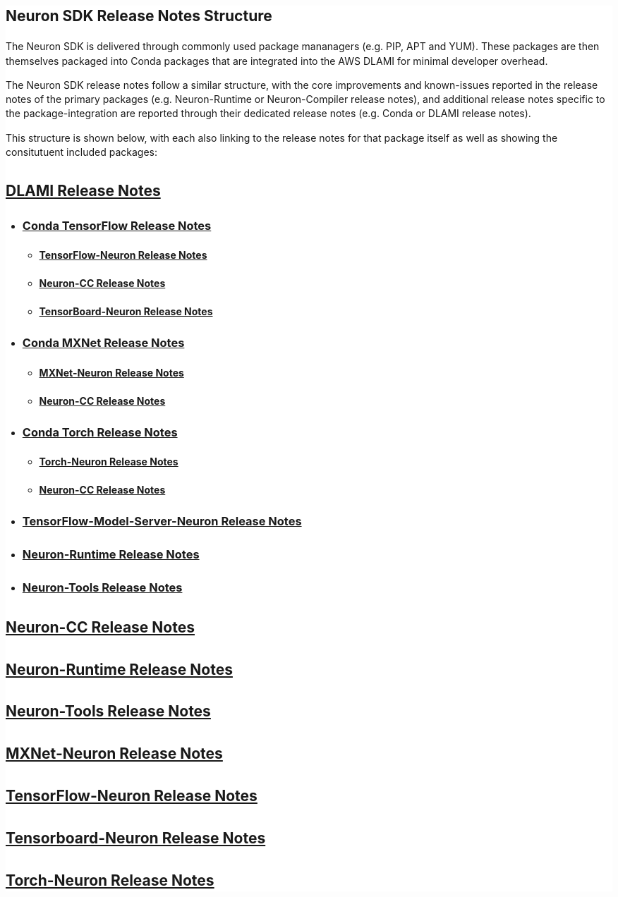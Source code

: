 ## Neuron SDK Release Notes Structure
The Neuron SDK is delivered through commonly used package mananagers (e.g. PIP, APT and YUM). These packages are then themselves packaged into Conda packages that are integrated into the AWS DLAMI for minimal developer overhead. 

The Neuron SDK release notes follow a similar structure, with the core improvements and known-issues reported in the release notes of the primary packages (e.g. Neuron-Runtime or Neuron-Compiler release notes), and additional release notes specific to the package-integration are reported through their dedicated release notes (e.g. Conda or DLAMI release notes).

This structure is shown below, with each also linking to the release notes for that package itself as well as showing the consitutuent included packages:


## [DLAMI Release Notes](./dlami-release-notes.md)

+ ### [Conda TensorFlow Release Notes](./conda/conda-tensorflow-neuron.md)

  + #### [TensorFlow-Neuron Release Notes](./tensorflow-neuron.md)
  + #### [Neuron-CC Release Notes](./neuron-cc.md)
  + #### [TensorBoard-Neuron Release Notes](./tensorboard-neuron.md)

+ ### [Conda MXNet Release Notes](./conda/conda-mxnet-neuron.md)

  + #### [MXNet-Neuron Release Notes](./mxnet-neuron.md)
  + #### [Neuron-CC Release Notes](./neuron-cc.md)
  
+ ### [Conda Torch Release Notes](./conda/conda-torch-neuron.md)

  + #### [Torch-Neuron Release Notes](./torch-neuron.md)
  + #### [Neuron-CC Release Notes](./neuron-cc.md)


+ ### [TensorFlow-Model-Server-Neuron Release Notes](./tensorflow-modelserver-neuron.md)
+ ### [Neuron-Runtime Release Notes](./neuron-runtime.md)
+ ### [Neuron-Tools Release Notes](./neuron-tools.md)


## [Neuron-CC Release Notes](./neuron-cc.md)
## [Neuron-Runtime Release Notes](./neuron-runtime.md)
## [Neuron-Tools Release Notes](./neuron-tools.md)
## [MXNet-Neuron Release Notes](./mxnet-neuron.md)
## [TensorFlow-Neuron Release Notes](./tensorflow-neuron.md)
## [Tensorboard-Neuron Release Notes](./tensorboard-neuron.md)
## [Torch-Neuron Release Notes](./torch-neuron.md)
